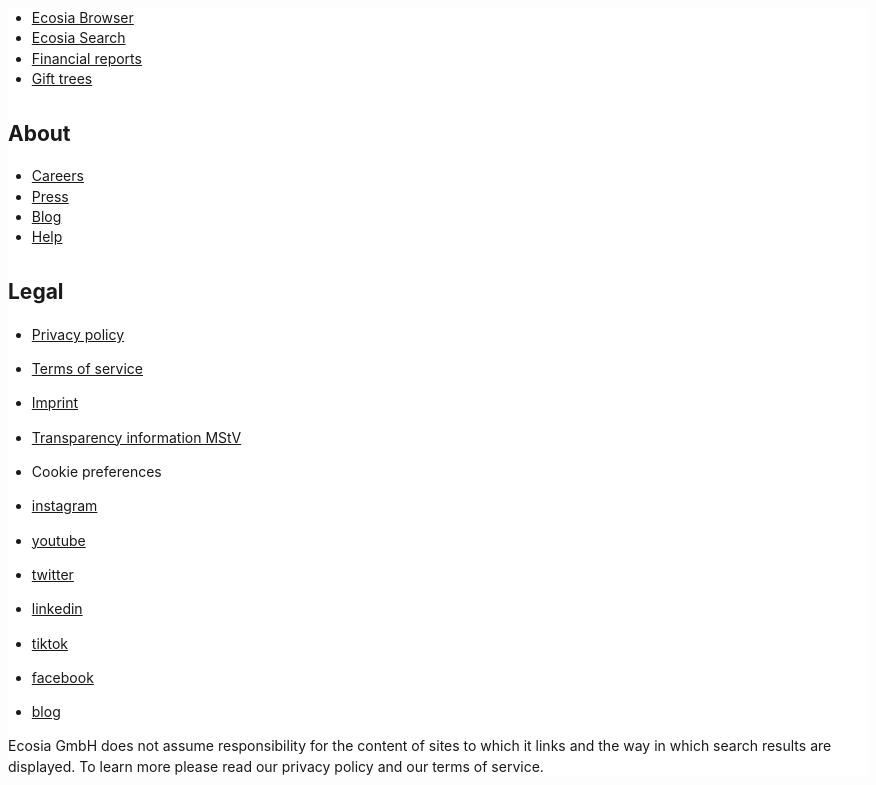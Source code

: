 * [Ecosia Browser](https://www.ecosia.org/browser)
* [Ecosia Search](https://www.ecosia.org/)
* [Financial reports](https://ecosia.co/finreportsen)
* [Gift trees](https://plant.ecosia.org/)

About
-----

* [Careers](https://explore.ecosia.org/jobs)
* [Press](https://www.ecosia.org/imprint#press)
* [Blog](https://blog.ecosia.org/)
* [Help](https://ecosia.helpscoutdocs.com/)

Legal
-----

* [Privacy policy](https://www.ecosia.org/privacy)
* [Terms of service](https://www.ecosia.org/terms-of-service)
* [Imprint](https://www.ecosia.org/imprint)
* [Transparency information MStV](https://ecosia.helpscoutdocs.com/article/579-search-results-providers#How-are-search-results-ranked-mTvGm)
* Cookie preferences

* [instagram](https://www.instagram.com/ecosia)
* [youtube](https://www.youtube.com/user/EcosiaORG)
* [twitter](https://twitter.com/ecosia)
* [linkedin](https://www.linkedin.com/company/ecosia)
* [tiktok](https://www.tiktok.com/@ecosia)
* [facebook](https://www.facebook.com/ecosia)
* [blog](https://blog.ecosia.org/)

Ecosia GmbH does not assume responsibility for the content of sites to which it links and the way in which search results are displayed. To learn more please read our privacy policy and our terms of service.